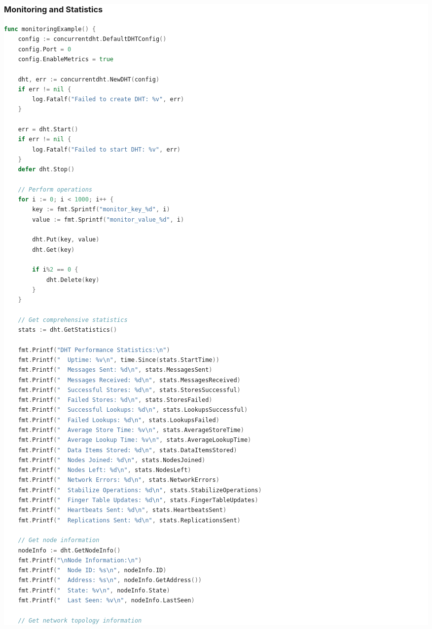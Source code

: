 ### Monitoring and Statistics

```go
func monitoringExample() {
    config := concurrentdht.DefaultDHTConfig()
    config.Port = 0
    config.EnableMetrics = true
    
    dht, err := concurrentdht.NewDHT(config)
    if err != nil {
        log.Fatalf("Failed to create DHT: %v", err)
    }
    
    err = dht.Start()
    if err != nil {
        log.Fatalf("Failed to start DHT: %v", err)
    }
    defer dht.Stop()
    
    // Perform operations
    for i := 0; i < 1000; i++ {
        key := fmt.Sprintf("monitor_key_%d", i)
        value := fmt.Sprintf("monitor_value_%d", i)
        
        dht.Put(key, value)
        dht.Get(key)
        
        if i%2 == 0 {
            dht.Delete(key)
        }
    }
    
    // Get comprehensive statistics
    stats := dht.GetStatistics()
    
    fmt.Printf("DHT Performance Statistics:\n")
    fmt.Printf("  Uptime: %v\n", time.Since(stats.StartTime))
    fmt.Printf("  Messages Sent: %d\n", stats.MessagesSent)
    fmt.Printf("  Messages Received: %d\n", stats.MessagesReceived)
    fmt.Printf("  Successful Stores: %d\n", stats.StoresSuccessful)
    fmt.Printf("  Failed Stores: %d\n", stats.StoresFailed)
    fmt.Printf("  Successful Lookups: %d\n", stats.LookupsSuccessful)
    fmt.Printf("  Failed Lookups: %d\n", stats.LookupsFailed)
    fmt.Printf("  Average Store Time: %v\n", stats.AverageStoreTime)
    fmt.Printf("  Average Lookup Time: %v\n", stats.AverageLookupTime)
    fmt.Printf("  Data Items Stored: %d\n", stats.DataItemsStored)
    fmt.Printf("  Nodes Joined: %d\n", stats.NodesJoined)
    fmt.Printf("  Nodes Left: %d\n", stats.NodesLeft)
    fmt.Printf("  Network Errors: %d\n", stats.NetworkErrors)
    fmt.Printf("  Stabilize Operations: %d\n", stats.StabilizeOperations)
    fmt.Printf("  Finger Table Updates: %d\n", stats.FingerTableUpdates)
    fmt.Printf("  Heartbeats Sent: %d\n", stats.HeartbeatsSent)
    fmt.Printf("  Replications Sent: %d\n", stats.ReplicationsSent)
    
    // Get node information
    nodeInfo := dht.GetNodeInfo()
    fmt.Printf("\nNode Information:\n")
    fmt.Printf("  Node ID: %s\n", nodeInfo.ID)
    fmt.Printf("  Address: %s\n", nodeInfo.GetAddress())
    fmt.Printf("  State: %v\n", nodeInfo.State)
    fmt.Printf("  Last Seen: %v\n", nodeInfo.LastSeen)
    
    // Get network topology information
```
